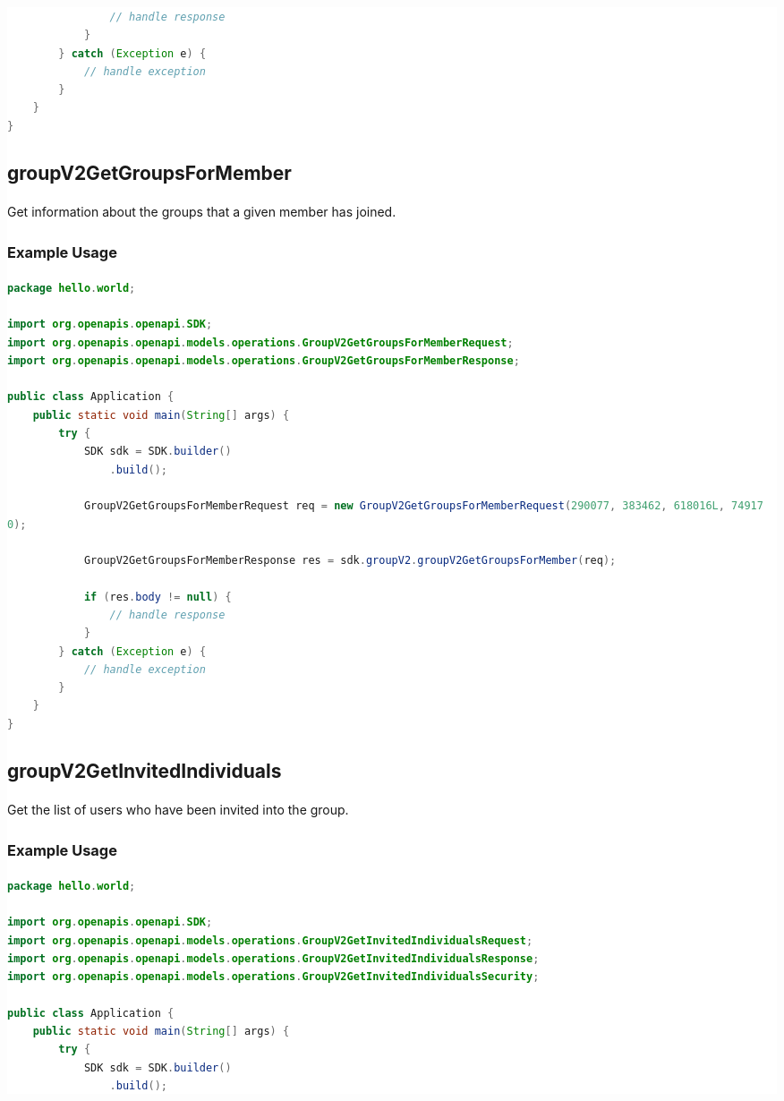 ```java
                // handle response
            }
        } catch (Exception e) {
            // handle exception
        }
    }
}
```

## groupV2GetGroupsForMember

Get information about the groups that a given member has joined.

### Example Usage

```java
package hello.world;

import org.openapis.openapi.SDK;
import org.openapis.openapi.models.operations.GroupV2GetGroupsForMemberRequest;
import org.openapis.openapi.models.operations.GroupV2GetGroupsForMemberResponse;

public class Application {
    public static void main(String[] args) {
        try {
            SDK sdk = SDK.builder()
                .build();

            GroupV2GetGroupsForMemberRequest req = new GroupV2GetGroupsForMemberRequest(290077, 383462, 618016L, 749170);            

            GroupV2GetGroupsForMemberResponse res = sdk.groupV2.groupV2GetGroupsForMember(req);

            if (res.body != null) {
                // handle response
            }
        } catch (Exception e) {
            // handle exception
        }
    }
}
```

## groupV2GetInvitedIndividuals

Get the list of users who have been invited into the group.

### Example Usage

```java
package hello.world;

import org.openapis.openapi.SDK;
import org.openapis.openapi.models.operations.GroupV2GetInvitedIndividualsRequest;
import org.openapis.openapi.models.operations.GroupV2GetInvitedIndividualsResponse;
import org.openapis.openapi.models.operations.GroupV2GetInvitedIndividualsSecurity;

public class Application {
    public static void main(String[] args) {
        try {
            SDK sdk = SDK.builder()
                .build();

```